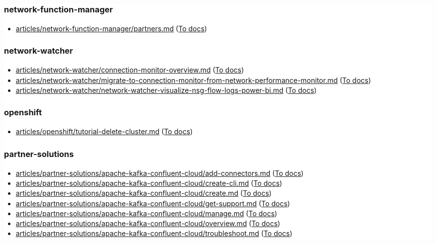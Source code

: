 ### network-function-manager
- [articles/network-function-manager/partners.md](https://github.com/MicrosoftDocs/azure-docs/compare/11abca0..93d33c6#diff-bddd2810b183aa0807aab93d0b5b3dafddac14766b2ab87102760b4133600f49) ([To docs](https://docs.microsoft.com/en-us/azure/network-function-manager/partners?WT.mc_id=AZ-MVP-5003408))
    
### network-watcher
- [articles/network-watcher/connection-monitor-overview.md](https://github.com/MicrosoftDocs/azure-docs/compare/11abca0..93d33c6#diff-ae42302e66fe80cf39b8f99c9374197021d76e23fccf31a168695cd2c598e754) ([To docs](https://docs.microsoft.com/en-us/azure/network-watcher/connection-monitor-overview?WT.mc_id=AZ-MVP-5003408))
- [articles/network-watcher/migrate-to-connection-monitor-from-network-performance-monitor.md](https://github.com/MicrosoftDocs/azure-docs/compare/11abca0..93d33c6#diff-81cc5397aa689e8423f7d6b6bf7f4356b5eb08eed0ee229ec4768643481f548f) ([To docs](https://docs.microsoft.com/en-us/azure/network-watcher/migrate-to-connection-monitor-from-network-performance-monitor?WT.mc_id=AZ-MVP-5003408))
- [articles/network-watcher/network-watcher-visualize-nsg-flow-logs-power-bi.md](https://github.com/MicrosoftDocs/azure-docs/compare/11abca0..93d33c6#diff-c3e474c9505e912f49b316f6cc35ef4bcca016586a926979ea4a46887dfcae47) ([To docs](https://docs.microsoft.com/en-us/azure/network-watcher/network-watcher-visualize-nsg-flow-logs-power-bi?WT.mc_id=AZ-MVP-5003408))
    
### openshift
- [articles/openshift/tutorial-delete-cluster.md](https://github.com/MicrosoftDocs/azure-docs/compare/11abca0..93d33c6#diff-7b6a36c213caa3c032379f4d6abc8c1a821dc412b05e4a9c43ccd46fcd378ce4) ([To docs](https://docs.microsoft.com/en-us/azure/openshift/tutorial-delete-cluster?WT.mc_id=AZ-MVP-5003408))
    
### partner-solutions
- [articles/partner-solutions/apache-kafka-confluent-cloud/add-connectors.md](https://github.com/MicrosoftDocs/azure-docs/compare/11abca0..93d33c6#diff-774f03ee6c8e35424a1ceef7709a17bdabdcbc70bd9b35b762670b6c4d463c50) ([To docs](https://docs.microsoft.com/en-us/azure/partner-solutions/apache-kafka-confluent-cloud/add-connectors?WT.mc_id=AZ-MVP-5003408))
- [articles/partner-solutions/apache-kafka-confluent-cloud/create-cli.md](https://github.com/MicrosoftDocs/azure-docs/compare/11abca0..93d33c6#diff-af3f43caada9d64b6143360140bb2bd6d84bf9adbbce0ca19e1c90f118814b20) ([To docs](https://docs.microsoft.com/en-us/azure/partner-solutions/apache-kafka-confluent-cloud/create-cli?WT.mc_id=AZ-MVP-5003408))
- [articles/partner-solutions/apache-kafka-confluent-cloud/create.md](https://github.com/MicrosoftDocs/azure-docs/compare/11abca0..93d33c6#diff-aa86c011aa1e82f9ab8656f51a9dc426f9ac9f8af4d84ac11dd951efff9c23d2) ([To docs](https://docs.microsoft.com/en-us/azure/partner-solutions/apache-kafka-confluent-cloud/create?WT.mc_id=AZ-MVP-5003408))
- [articles/partner-solutions/apache-kafka-confluent-cloud/get-support.md](https://github.com/MicrosoftDocs/azure-docs/compare/11abca0..93d33c6#diff-f8ccd8dc3ab45f16caf97fcfa30f256b7b2afeec24fe261d79b447be37e3518c) ([To docs](https://docs.microsoft.com/en-us/azure/partner-solutions/apache-kafka-confluent-cloud/get-support?WT.mc_id=AZ-MVP-5003408))
- [articles/partner-solutions/apache-kafka-confluent-cloud/manage.md](https://github.com/MicrosoftDocs/azure-docs/compare/11abca0..93d33c6#diff-07c5e41800a856a37f507eff8fb1aa69cf17c07379105ae56d5a71a601a373b1) ([To docs](https://docs.microsoft.com/en-us/azure/partner-solutions/apache-kafka-confluent-cloud/manage?WT.mc_id=AZ-MVP-5003408))
- [articles/partner-solutions/apache-kafka-confluent-cloud/overview.md](https://github.com/MicrosoftDocs/azure-docs/compare/11abca0..93d33c6#diff-ab277e327d625ccf868eb78681863b961f2891c1cac1c3b7034ed1249f04a00d) ([To docs](https://docs.microsoft.com/en-us/azure/partner-solutions/apache-kafka-confluent-cloud/overview?WT.mc_id=AZ-MVP-5003408))
- [articles/partner-solutions/apache-kafka-confluent-cloud/troubleshoot.md](https://github.com/MicrosoftDocs/azure-docs/compare/11abca0..93d33c6#diff-846e5ccb5a82ebb83fb564be332a003da941c56631147c00af50993dc16e1c71) ([To docs](https://docs.microsoft.com/en-us/azure/partner-solutions/apache-kafka-confluent-cloud/troubleshoot?WT.mc_id=AZ-MVP-5003408))
    